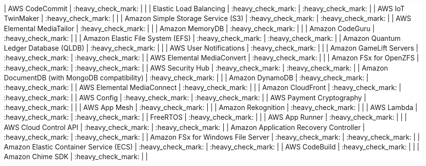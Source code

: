 | AWS CodeCommit                                 | :heavy\_check\_mark: |                      |
| Elastic Load Balancing                         | :heavy\_check\_mark: | :heavy\_check\_mark: |
| AWS IoT TwinMaker                              | :heavy\_check\_mark: |                      |
| Amazon Simple Storage Service (S3)             | :heavy\_check\_mark: | :heavy\_check\_mark: |
| AWS Elemental MediaTailor                      | :heavy\_check\_mark: |                      |
| Amazon MemoryDB                                | :heavy\_check\_mark: |                      |
| Amazon CodeGuru                                | :heavy\_check\_mark: |                      |
| Amazon Elastic File System (EFS)               | :heavy\_check\_mark: | :heavy\_check\_mark: |
| Amazon Quantum Ledger Database (QLDB)          | :heavy\_check\_mark: |                      |
| AWS User Notifications                         | :heavy\_check\_mark: |                      |
| Amazon GameLift Servers                        | :heavy\_check\_mark: | :heavy\_check\_mark: |
| AWS Elemental MediaConvert                     | :heavy\_check\_mark: |                      |
| Amazon FSx for OpenZFS                         | :heavy\_check\_mark: | :heavy\_check\_mark: |
| AWS Security Hub                               | :heavy\_check\_mark: | :heavy\_check\_mark: |
| Amazon DocumentDB (with MongoDB compatibility) | :heavy\_check\_mark: |                      |
| Amazon DynamoDB                                | :heavy\_check\_mark: | :heavy\_check\_mark: |
| AWS Elemental MediaConnect                     | :heavy\_check\_mark: |                      |
| Amazon CloudFront                              | :heavy\_check\_mark: | :heavy\_check\_mark: |
| AWS Config                                     | :heavy\_check\_mark: | :heavy\_check\_mark: |
| AWS Payment Cryptography                       | :heavy\_check\_mark: |                      |
| AWS App Mesh                                   | :heavy\_check\_mark: |                      |
| Amazon Rekognition                             | :heavy\_check\_mark: |                      |
| AWS Lambda                                     | :heavy\_check\_mark: | :heavy\_check\_mark: |
| FreeRTOS                                       | :heavy\_check\_mark: |                      |
| AWS App Runner                                 | :heavy\_check\_mark: |                      |
| AWS Cloud Control API                          | :heavy\_check\_mark: | :heavy\_check\_mark: |
| Amazon Application Recovery Controller         | :heavy\_check\_mark: | :heavy\_check\_mark: |
| Amazon FSx for Windows File Server             | :heavy\_check\_mark: | :heavy\_check\_mark: |
| Amazon Elastic Container Service (ECS)         | :heavy\_check\_mark: | :heavy\_check\_mark: |
| AWS CodeBuild                                  | :heavy\_check\_mark: |                      |
| Amazon Chime SDK                               | :heavy\_check\_mark: |                      |